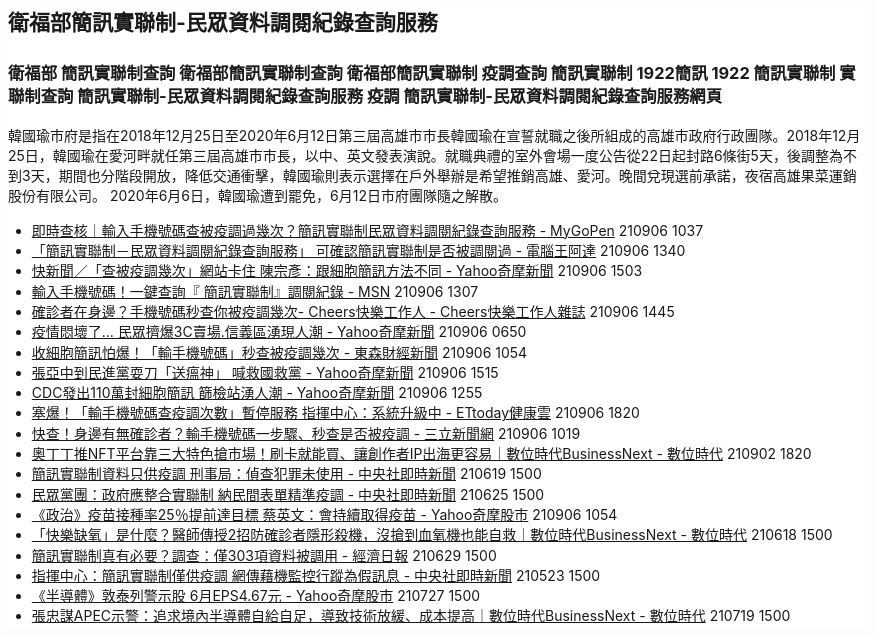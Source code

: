 ## 衛福部簡訊實聯制-民眾資料調閱紀錄查詢服務

### 衛福部 簡訊實聯制查詢 衛福部簡訊實聯制查詢 衛福部簡訊實聯制 疫調查詢 簡訊實聯制 1922簡訊 1922 簡訊實聯制 實聯制查詢 簡訊實聯制-民眾資料調閱紀錄查詢服務 疫調 簡訊實聯制-民眾資料調閱紀錄查詢服務網頁

韓國瑜市府是指在2018年12月25日至2020年6月12日第三屆高雄市市長韓國瑜在宣誓就職之後所組成的高雄市政府行政團隊。2018年12月25日，韓國瑜在愛河畔就任第三屆高雄市市長，以中、英文發表演說。就職典禮的室外會場一度公告從22日起封路6條街5天，後調整為不到3天，期間也分階段開放，降低交通衝擊，韓國瑜則表示選擇在戶外舉辦是希望推銷高雄、愛河。晚間兌現選前承諾，夜宿高雄果菜運銷股份有限公司。
2020年6月6日，韓國瑜遭到罷免，6月12日市府團隊隨之解散。
- [即時查核｜輸入手機號碼查被疫調過幾次？簡訊實聯制民眾資料調閱紀錄查詢服務 - MyGoPen](https://www.mygopen.com/2021/09/sms.html "即時查核｜輸入手機號碼查被疫調過幾次？簡訊實聯制民眾資料調閱紀錄查詢服務 - MyGoPen") 210906 1037
- [「簡訊實聯制－民眾資料調閱紀錄查詢服務」 可確認簡訊實聯制是否被調閱過 - 電腦王阿達](https://www.kocpc.com.tw/archives/401728 "「簡訊實聯制－民眾資料調閱紀錄查詢服務」 可確認簡訊實聯制是否被調閱過 - 電腦王阿達") 210906 1340
- [快新聞／「查被疫調幾次」網站卡住 陳宗彥：跟細胞簡訊方法不同 - Yahoo奇摩新聞](https://tw.news.yahoo.com/%E5%BF%AB%E6%96%B0%E8%81%9E-%E6%9F%A5%E8%A2%AB%E7%96%AB%E8%AA%BF%E5%B9%BE%E6%AC%A1-%E7%B6%B2%E7%AB%99%E5%8D%A1%E4%BD%8F-%E9%99%B3%E5%AE%97%E5%BD%A5-%E8%B7%9F%E7%B4%B0%E8%83%9E%E7%B0%A1%E8%A8%8A%E6%96%B9%E6%B3%95%E4%B8%8D%E5%90%8C-070316401.html "快新聞／「查被疫調幾次」網站卡住 陳宗彥：跟細胞簡訊方法不同 - Yahoo奇摩新聞") 210906 1503
- [輸入手機號碼！一鍵查詢『 簡訊實聯制』調閱紀錄 - MSN](https://www.msn.com/zh-tw/news/techandscience/%E8%BC%B8%E5%85%A5%E6%89%8B%E6%A9%9F%E8%99%9F%E7%A2%BC-%E4%B8%80%E9%8D%B5%E6%9F%A5%E8%A9%A2-%E7%B0%A1%E8%A8%8A%E5%AF%A6%E8%81%AF%E5%88%B6-%E8%AA%BF%E9%96%B1%E7%B4%80%E9%8C%84/ar-AAO8D1S?li=BBqj0iS "輸入手機號碼！一鍵查詢『 簡訊實聯制』調閱紀錄 - MSN") 210906 1307
- [確診者在身邊？手機號碼秒查你被疫調幾次- Cheers快樂工作人 - Cheers快樂工作人雜誌](https://www.cheers.com.tw/article/article.action?id=5100059&eturec=1 "確診者在身邊？手機號碼秒查你被疫調幾次- Cheers快樂工作人 - Cheers快樂工作人雜誌") 210906 1445
- [疫情悶壞了... 民眾擠爆3C賣場.信義區湧現人潮 - Yahoo奇摩新聞](https://tw.yahoo.com/tv/%E7%96%AB%E6%83%85%E6%82%B6%E5%A3%9E%E4%BA%86-%E6%B0%91%E7%9C%BE%E6%93%A0%E7%88%863c%E8%B3%A3%E5%A0%B4-%E4%BF%A1%E7%BE%A9%E5%8D%80%E6%B9%A7%E7%8F%BE%E4%BA%BA%E6%BD%AE-225010934.html?chat=1 "疫情悶壞了... 民眾擠爆3C賣場.信義區湧現人潮 - Yahoo奇摩新聞") 210906 0650
- [收細胞簡訊怕爆！「輸手機號碼」秒查被疫調幾次 - 東森財經新聞](https://fnc.ebc.net.tw/fncnews/content/140046 "收細胞簡訊怕爆！「輸手機號碼」秒查被疫調幾次 - 東森財經新聞") 210906 1054
- [張亞中到民進黨耍刀「送瘟神」 喊救國救黨 - Yahoo奇摩新聞](https://tw.yahoo.com/tv/%E5%BC%B5%E4%BA%9E%E4%B8%AD%E5%88%B0%E6%B0%91%E9%80%B2%E9%BB%A8%E8%80%8D%E5%88%80-%E9%80%81%E7%98%9F%E7%A5%9E-%E5%96%8A%E6%95%91%E5%9C%8B%E6%95%91%E9%BB%A8-071502598.html?chat=1 "張亞中到民進黨耍刀「送瘟神」 喊救國救黨 - Yahoo奇摩新聞") 210906 1515
- [CDC發出110萬封細胞簡訊 篩檢站湧人潮 - Yahoo奇摩新聞](https://tw.news.yahoo.com/cdc%E7%99%BC%E5%87%BA110%E8%90%AC%E5%B0%81%E7%B4%B0%E8%83%9E%E7%B0%A1%E8%A8%8A-%E7%AF%A9%E6%AA%A2%E7%AB%99%E6%B9%A7%E4%BA%BA%E6%BD%AE-045511045.html "CDC發出110萬封細胞簡訊 篩檢站湧人潮 - Yahoo奇摩新聞") 210906 1255
- [塞爆！「輸手機號碼查疫調次數」暫停服務 指揮中心：系統升級中 - ETtoday健康雲](https://health.ettoday.net/news/2073278 "塞爆！「輸手機號碼查疫調次數」暫停服務 指揮中心：系統升級中 - ETtoday健康雲") 210906 1820
- [快查！身邊有無確診者？輸手機號碼一步驟、秒查是否被疫調 - 三立新聞網](https://www.setn.com/m/news.aspx?NewsID=993501 "快查！身邊有無確診者？輸手機號碼一步驟、秒查是否被疫調 - 三立新聞網") 210906 1019
- [奧丁丁推NFT平台靠三大特色搶市場！刷卡就能買、讓創作者IP出海更容易｜數位時代BusinessNext - 數位時代](https://www.bnext.com.tw/article/64862/owlting-nft "奧丁丁推NFT平台靠三大特色搶市場！刷卡就能買、讓創作者IP出海更容易｜數位時代BusinessNext - 數位時代") 210902 1820
- [簡訊實聯制資料只供疫調 刑事局：偵查犯罪未使用 - 中央社即時新聞](https://www.cna.com.tw/news/ahel/202106190158.aspx "簡訊實聯制資料只供疫調 刑事局：偵查犯罪未使用 - 中央社即時新聞") 210619 1500
- [民眾黨團：政府應整合實聯制 納民間表單精準疫調 - 中央社即時新聞](https://www.cna.com.tw/news/aipl/202106250154.aspx "民眾黨團：政府應整合實聯制 納民間表單精準疫調 - 中央社即時新聞") 210625 1500
- [《政治》疫苗接種率25％提前達目標 蔡英文：會持續取得疫苗 - Yahoo奇摩股市](https://tw.stock.yahoo.com/news/%E6%94%BF%E6%B2%BB-%E7%96%AB%E8%8B%97%E6%8E%A5%E7%A8%AE%E7%8E%8725-%E6%8F%90%E5%89%8D%E9%81%94%E7%9B%AE%E6%A8%99-%E8%94%A1%E8%8B%B1%E6%96%87-%E6%9C%83%E6%8C%81%E7%BA%8C%E5%8F%96%E5%BE%97%E7%96%AB%E8%8B%97-033834811.html "《政治》疫苗接種率25％提前達目標 蔡英文：會持續取得疫苗 - Yahoo奇摩股市") 210906 1054
- [「快樂缺氧」是什麼？醫師傳授2招防確診者隱形殺機，沒搶到血氧機也能自救｜數位時代BusinessNext - 數位時代](https://www.bnext.com.tw/article/63084/happy-hypoxia "「快樂缺氧」是什麼？醫師傳授2招防確診者隱形殺機，沒搶到血氧機也能自救｜數位時代BusinessNext - 數位時代") 210618 1500
- [簡訊實聯制真有必要？調查：僅303項資料被調用 - 經濟日報](https://money.udn.com/money/story/5648/5566069 "簡訊實聯制真有必要？調查：僅303項資料被調用 - 經濟日報") 210629 1500
- [指揮中心：簡訊實聯制僅供疫調 網傳藉機監控行蹤為假訊息 - 中央社即時新聞](https://www.cna.com.tw/news/firstnews/202105235003.aspx "指揮中心：簡訊實聯制僅供疫調 網傳藉機監控行蹤為假訊息 - 中央社即時新聞") 210523 1500
- [《半導體》敦泰列警示股 6月EPS4.67元 - Yahoo奇摩股市](https://tw.stock.yahoo.com/news/%E5%8D%8A%E5%B0%8E%E9%AB%94-%E6%95%A6%E6%B3%B0%E5%88%97%E8%AD%A6%E7%A4%BA%E8%82%A1-6%E6%9C%88eps4-67%E5%85%83-071659808.html "《半導體》敦泰列警示股 6月EPS4.67元 - Yahoo奇摩股市") 210727 1500
- [張忠謀APEC示警：追求境內半導體自給自足，導致技術放緩、成本提高｜數位時代BusinessNext - 數位時代](https://www.bnext.com.tw/article/63966/apec-2021-morris-chang "張忠謀APEC示警：追求境內半導體自給自足，導致技術放緩、成本提高｜數位時代BusinessNext - 數位時代") 210719 1500
